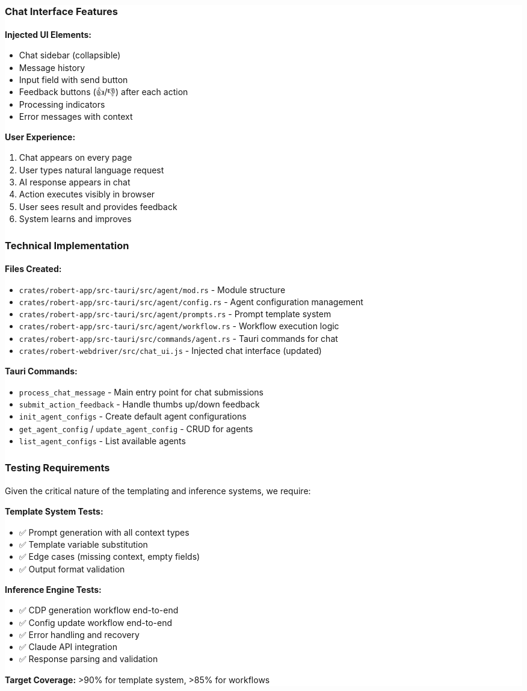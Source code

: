 ### Chat Interface Features

**Injected UI Elements:**
- Chat sidebar (collapsible)
- Message history
- Input field with send button
- Feedback buttons (👍/👎) after each action
- Processing indicators
- Error messages with context

**User Experience:**
1. Chat appears on every page
2. User types natural language request
3. AI response appears in chat
4. Action executes visibly in browser
5. User sees result and provides feedback
6. System learns and improves

### Technical Implementation

**Files Created:**
- `crates/robert-app/src-tauri/src/agent/mod.rs` - Module structure
- `crates/robert-app/src-tauri/src/agent/config.rs` - Agent configuration management
- `crates/robert-app/src-tauri/src/agent/prompts.rs` - Prompt template system
- `crates/robert-app/src-tauri/src/agent/workflow.rs` - Workflow execution logic
- `crates/robert-app/src-tauri/src/commands/agent.rs` - Tauri commands for chat
- `crates/robert-webdriver/src/chat_ui.js` - Injected chat interface (updated)

**Tauri Commands:**
- `process_chat_message` - Main entry point for chat submissions
- `submit_action_feedback` - Handle thumbs up/down feedback
- `init_agent_configs` - Create default agent configurations
- `get_agent_config` / `update_agent_config` - CRUD for agents
- `list_agent_configs` - List available agents

### Testing Requirements

Given the critical nature of the templating and inference systems, we require:

**Template System Tests:**
- ✅ Prompt generation with all context types
- ✅ Template variable substitution
- ✅ Edge cases (missing context, empty fields)
- ✅ Output format validation

**Inference Engine Tests:**
- ✅ CDP generation workflow end-to-end
- ✅ Config update workflow end-to-end
- ✅ Error handling and recovery
- ✅ Claude API integration
- ✅ Response parsing and validation

**Target Coverage:** >90% for template system, >85% for workflows
